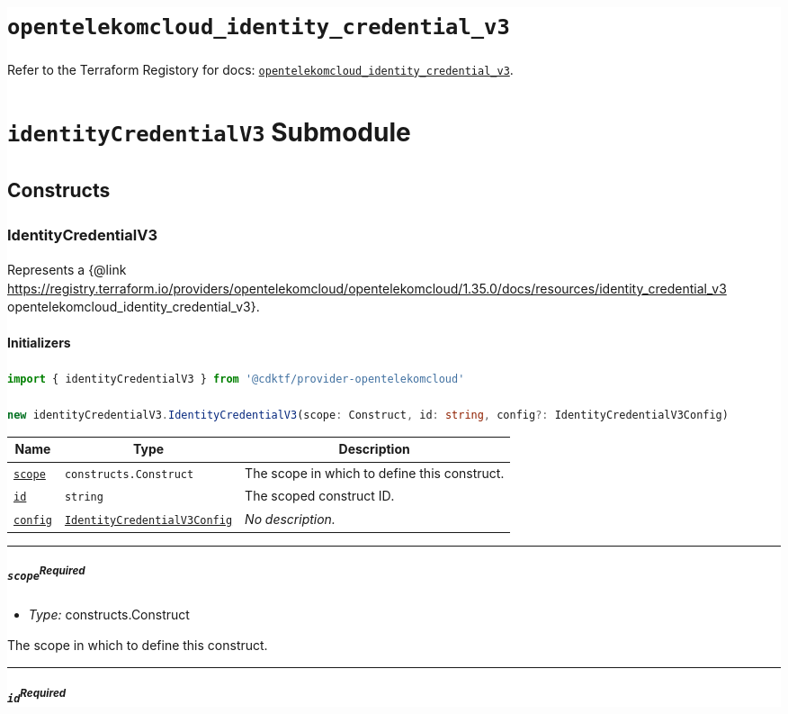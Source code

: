 # `opentelekomcloud_identity_credential_v3`

Refer to the Terraform Registory for docs: [`opentelekomcloud_identity_credential_v3`](https://registry.terraform.io/providers/opentelekomcloud/opentelekomcloud/1.35.0/docs/resources/identity_credential_v3).

# `identityCredentialV3` Submodule <a name="`identityCredentialV3` Submodule" id="@cdktf/provider-opentelekomcloud.identityCredentialV3"></a>

## Constructs <a name="Constructs" id="Constructs"></a>

### IdentityCredentialV3 <a name="IdentityCredentialV3" id="@cdktf/provider-opentelekomcloud.identityCredentialV3.IdentityCredentialV3"></a>

Represents a {@link https://registry.terraform.io/providers/opentelekomcloud/opentelekomcloud/1.35.0/docs/resources/identity_credential_v3 opentelekomcloud_identity_credential_v3}.

#### Initializers <a name="Initializers" id="@cdktf/provider-opentelekomcloud.identityCredentialV3.IdentityCredentialV3.Initializer"></a>

```typescript
import { identityCredentialV3 } from '@cdktf/provider-opentelekomcloud'

new identityCredentialV3.IdentityCredentialV3(scope: Construct, id: string, config?: IdentityCredentialV3Config)
```

| **Name** | **Type** | **Description** |
| --- | --- | --- |
| <code><a href="#@cdktf/provider-opentelekomcloud.identityCredentialV3.IdentityCredentialV3.Initializer.parameter.scope">scope</a></code> | <code>constructs.Construct</code> | The scope in which to define this construct. |
| <code><a href="#@cdktf/provider-opentelekomcloud.identityCredentialV3.IdentityCredentialV3.Initializer.parameter.id">id</a></code> | <code>string</code> | The scoped construct ID. |
| <code><a href="#@cdktf/provider-opentelekomcloud.identityCredentialV3.IdentityCredentialV3.Initializer.parameter.config">config</a></code> | <code><a href="#@cdktf/provider-opentelekomcloud.identityCredentialV3.IdentityCredentialV3Config">IdentityCredentialV3Config</a></code> | *No description.* |

---

##### `scope`<sup>Required</sup> <a name="scope" id="@cdktf/provider-opentelekomcloud.identityCredentialV3.IdentityCredentialV3.Initializer.parameter.scope"></a>

- *Type:* constructs.Construct

The scope in which to define this construct.

---

##### `id`<sup>Required</sup> <a name="id" id="@cdktf/provider-opentelekomcloud.identityCredentialV3.IdentityCredentialV3.Initializer.parameter.id"></a>
